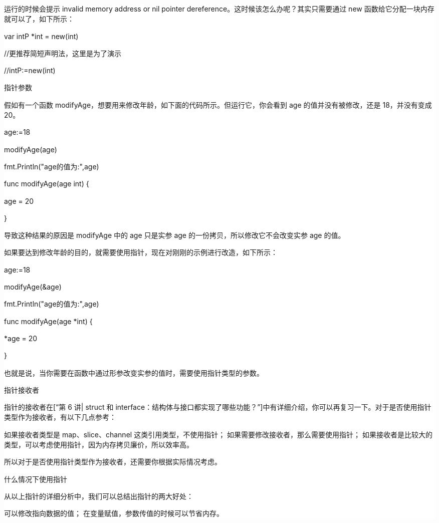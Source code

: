 
运行的时候会提示 invalid memory address or nil pointer dereference。这时候该怎么办呢？其实只需要通过 new 函数给它分配一块内存就可以了，如下所示：

var intP *int = new(int)

//更推荐简短声明法，这里是为了演示

//intP:=new(int)


指针参数

假如有一个函数 modifyAge，想要用来修改年龄，如下面的代码所示。但运行它，你会看到 age 的值并没有被修改，还是 18，并没有变成 20。

age:=18

modifyAge(age)

fmt.Println("age的值为:",age)

func modifyAge(age int)  {

   age = 20

}


导致这种结果的原因是 modifyAge 中的 age 只是实参 age 的一份拷贝，所以修改它不会改变实参 age 的值。

如果要达到修改年龄的目的，就需要使用指针，现在对刚刚的示例进行改造，如下所示：

age:=18

modifyAge(&age)

fmt.Println("age的值为:",age)

func modifyAge(age *int)  {

   *age = 20

}


也就是说，当你需要在函数中通过形参改变实参的值时，需要使用指针类型的参数。

指针接收者

指针的接收者在[“第 6 讲| struct 和 interface：结构体与接口都实现了哪些功能？”]中有详细介绍，你可以再复习一下。对于是否使用指针类型作为接收者，有以下几点参考：


如果接收者类型是 map、slice、channel 这类引用类型，不使用指针；
如果需要修改接收者，那么需要使用指针；
如果接收者是比较大的类型，可以考虑使用指针，因为内存拷贝廉价，所以效率高。


所以对于是否使用指针类型作为接收者，还需要你根据实际情况考虑。

什么情况下使用指针

从以上指针的详细分析中，我们可以总结出指针的两大好处：


可以修改指向数据的值；
在变量赋值，参数传值的时候可以节省内存。
